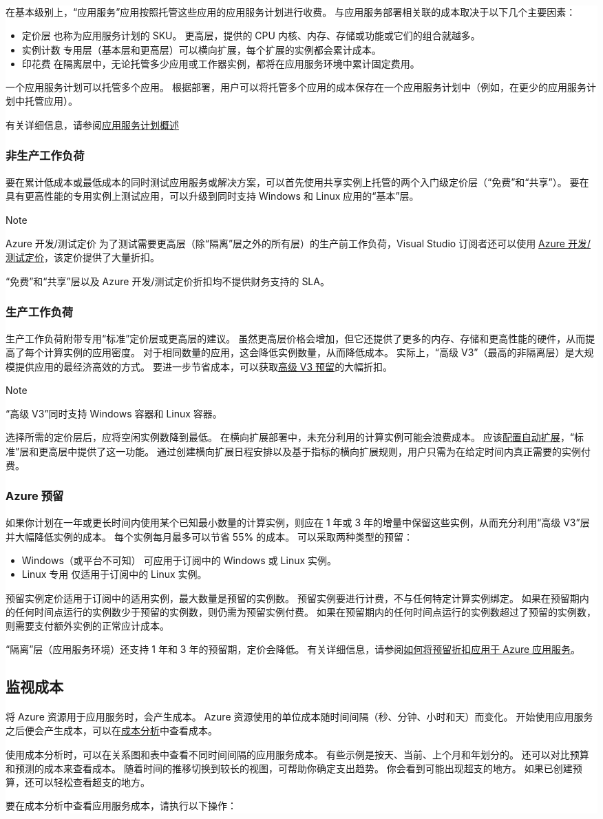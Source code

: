 在基本级别上，“应用服务”应用按照托管这些应用的应用服务计划进行收费。 与应用服务部署相关联的成本取决于以下几个主要因素：

- 定价层  也称为应用服务计划的 SKU。 更高层，提供的 CPU 内核、内存、存储或功能或它们的组合就越多。
- 实例计数  专用层（基本层和更高层）可以横向扩展，每个扩展的实例都会累计成本。
- 印花费  在隔离层中，无论托管多少应用或工作器实例，都将在应用服务环境中累计固定费用。

一个应用服务计划可以托管多个应用。 根据部署，用户可以将托管多个应用的成本保存在一个应用服务计划中（例如，在更少的应用服务计划中托管应用）。

有关详细信息，请参阅[应用服务计划概述](overview-hosting-plans.md)

### <a name="non-production-workloads"></a>非生产工作负荷

要在累计低成本或最低成本的同时测试应用服务或解决方案，可以首先使用共享实例上托管的两个入门级定价层（“免费”和“共享”）。  要在具有更高性能的专用实例上测试应用，可以升级到同时支持 Windows 和 Linux 应用的“基本”层。 

> [!NOTE]
> Azure 开发/测试定价  为了测试需要更高层（除“隔离”层之外的所有层）的生产前工作负荷，Visual Studio 订阅者还可以使用 [Azure 开发/测试定价](https://azure.microsoft.com/pricing/dev-test/)，该定价提供了大量折扣。 
>
> “免费”和“共享”层以及 Azure 开发/测试定价折扣均不提供财务支持的 SLA。 

### <a name="production-workloads"></a>生产工作负荷

生产工作负荷附带专用“标准”定价层或更高层的建议。 虽然更高层价格会增加，但它还提供了更多的内存、存储和更高性能的硬件，从而提高了每个计算实例的应用密度。 对于相同数量的应用，这会降低实例数量，从而降低成本。 实际上，“高级 V3”（最高的非隔离层）是大规模提供应用的最经济高效的方式。  要进一步节省成本，可以获取[高级 V3 预留](#azure-reservations)的大幅折扣。

> [!NOTE]
> “高级 V3”同时支持 Windows 容器和 Linux 容器。 

选择所需的定价层后，应将空闲实例数降到最低。 在横向扩展部署中，未充分利用的计算实例可能会浪费成本。 应该[配置自动扩展](../azure-monitor/autoscale/autoscale-get-started.md)，“标准”层和更高层中提供了这一功能。 通过创建横向扩展日程安排以及基于指标的横向扩展规则，用户只需为在给定时间内真正需要的实例付费。

### <a name="azure-reservations"></a>Azure 预留

如果你计划在一年或更长时间内使用某个已知最小数量的计算实例，则应在 1 年或 3 年的增量中保留这些实例，从而充分利用“高级 V3”层并大幅降低实例的成本。 每个实例每月最多可以节省 55% 的成本。 可以采取两种类型的预留：

- Windows（或平台不可知）  可应用于订阅中的 Windows 或 Linux 实例。
- Linux 专用  仅适用于订阅中的 Linux 实例。

预留实例定价适用于订阅中的适用实例，最大数量是预留的实例数。 预留实例要进行计费，不与任何特定计算实例绑定。 如果在预留期内的任何时间点运行的实例数少于预留的实例数，则仍需为预留实例付费。 如果在预留期内的任何时间点运行的实例数超过了预留的实例数，则需要支付额外实例的正常应计成本。

“隔离”层（应用服务环境）还支持 1 年和 3 年的预留期，定价会降低。 有关详细信息，请参阅[如何将预留折扣应用于 Azure 应用服务](../cost-management-billing/reservations/reservation-discount-app-service.md)。

## <a name="monitor-costs"></a>监视成本

将 Azure 资源用于应用服务时，会产生成本。 Azure 资源使用的单位成本随时间间隔（秒、分钟、小时和天）而变化。 开始使用应用服务之后便会产生成本，可以在[成本分析](../cost-management-billing/costs/quick-acm-cost-analysis.md?WT.mc_id=costmanagementcontent_docsacmhorizontal_-inproduct-learn)中查看成本。

使用成本分析时，可以在关系图和表中查看不同时间间隔的应用服务成本。 有些示例是按天、当前、上个月和年划分的。 还可以对比预算和预测的成本来查看成本。 随着时间的推移切换到较长的视图，可帮助你确定支出趋势。 你会看到可能出现超支的地方。 如果已创建预算，还可以轻松查看超支的地方。
    
要在成本分析中查看应用服务成本，请执行以下操作：

